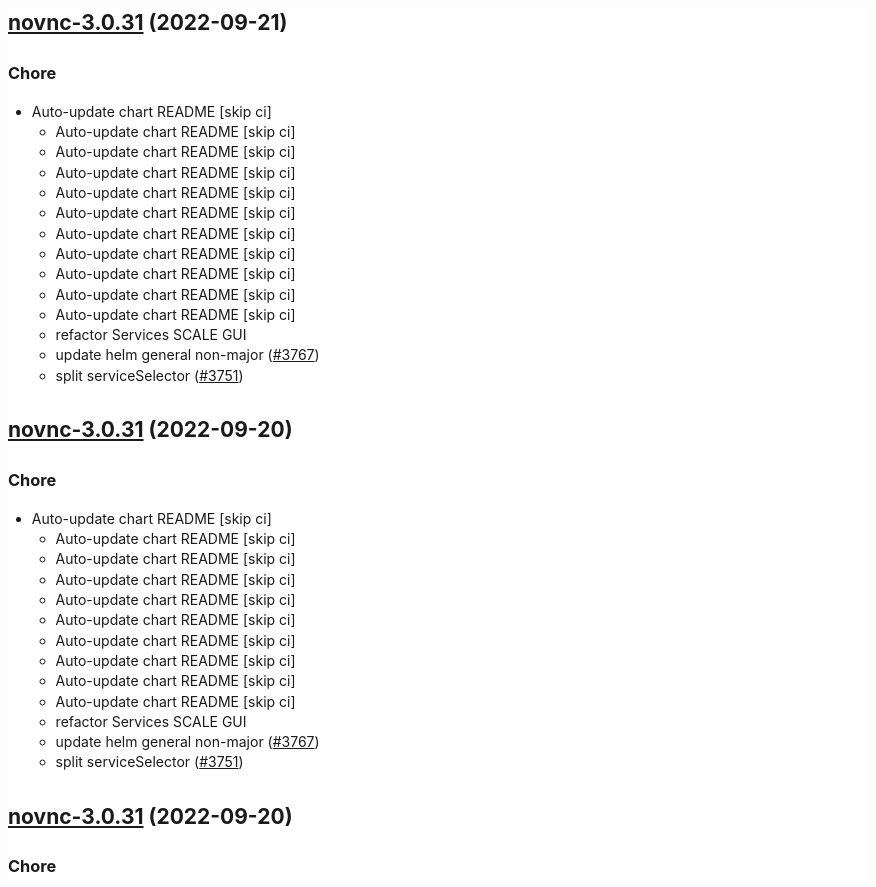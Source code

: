 


## [novnc-3.0.31](https://github.com/truecharts/charts/compare/prusaslicer-novnc-0.0.28...novnc-3.0.31) (2022-09-21)

### Chore

- Auto-update chart README [skip ci]
  - Auto-update chart README [skip ci]
  - Auto-update chart README [skip ci]
  - Auto-update chart README [skip ci]
  - Auto-update chart README [skip ci]
  - Auto-update chart README [skip ci]
  - Auto-update chart README [skip ci]
  - Auto-update chart README [skip ci]
  - Auto-update chart README [skip ci]
  - Auto-update chart README [skip ci]
  - Auto-update chart README [skip ci]
  - refactor Services SCALE GUI
  - update helm general non-major ([#3767](https://github.com/truecharts/charts/issues/3767))
  - split serviceSelector ([#3751](https://github.com/truecharts/charts/issues/3751))




## [novnc-3.0.31](https://github.com/truecharts/charts/compare/prusaslicer-novnc-0.0.28...novnc-3.0.31) (2022-09-20)

### Chore

- Auto-update chart README [skip ci]
  - Auto-update chart README [skip ci]
  - Auto-update chart README [skip ci]
  - Auto-update chart README [skip ci]
  - Auto-update chart README [skip ci]
  - Auto-update chart README [skip ci]
  - Auto-update chart README [skip ci]
  - Auto-update chart README [skip ci]
  - Auto-update chart README [skip ci]
  - Auto-update chart README [skip ci]
  - refactor Services SCALE GUI
  - update helm general non-major ([#3767](https://github.com/truecharts/charts/issues/3767))
  - split serviceSelector ([#3751](https://github.com/truecharts/charts/issues/3751))




## [novnc-3.0.31](https://github.com/truecharts/charts/compare/prusaslicer-novnc-0.0.28...novnc-3.0.31) (2022-09-20)

### Chore
